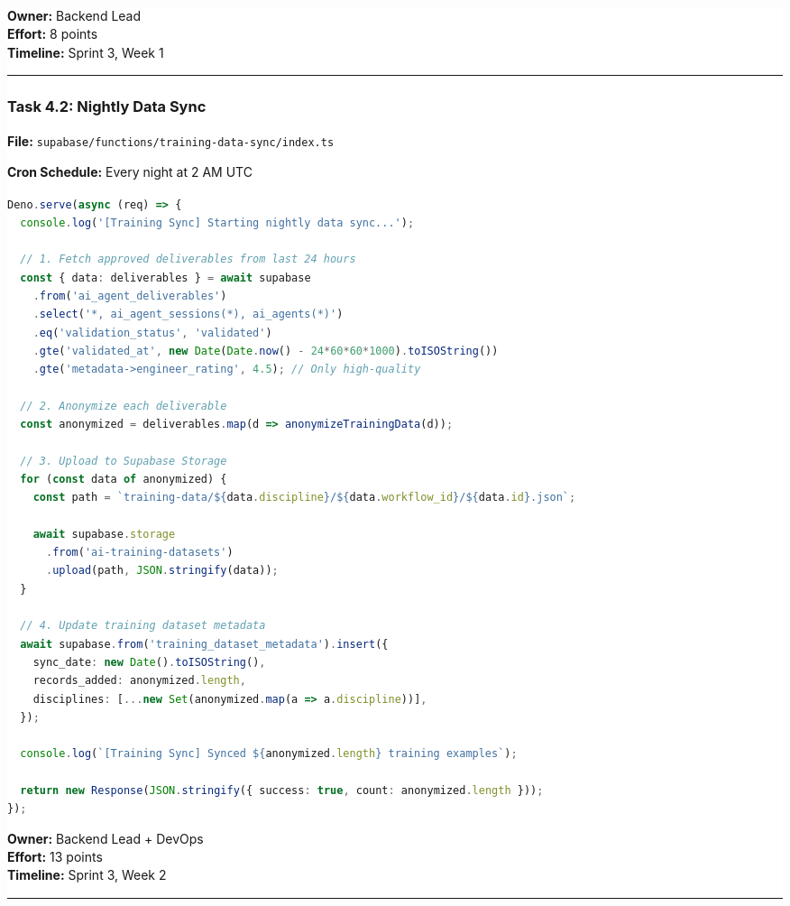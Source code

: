 **Owner:** Backend Lead  
**Effort:** 8 points  
**Timeline:** Sprint 3, Week 1

---

### **Task 4.2: Nightly Data Sync**
**File:** `supabase/functions/training-data-sync/index.ts`

**Cron Schedule:** Every night at 2 AM UTC

```typescript
Deno.serve(async (req) => {
  console.log('[Training Sync] Starting nightly data sync...');
  
  // 1. Fetch approved deliverables from last 24 hours
  const { data: deliverables } = await supabase
    .from('ai_agent_deliverables')
    .select('*, ai_agent_sessions(*), ai_agents(*)')
    .eq('validation_status', 'validated')
    .gte('validated_at', new Date(Date.now() - 24*60*60*1000).toISOString())
    .gte('metadata->engineer_rating', 4.5); // Only high-quality
  
  // 2. Anonymize each deliverable
  const anonymized = deliverables.map(d => anonymizeTrainingData(d));
  
  // 3. Upload to Supabase Storage
  for (const data of anonymized) {
    const path = `training-data/${data.discipline}/${data.workflow_id}/${data.id}.json`;
    
    await supabase.storage
      .from('ai-training-datasets')
      .upload(path, JSON.stringify(data));
  }
  
  // 4. Update training dataset metadata
  await supabase.from('training_dataset_metadata').insert({
    sync_date: new Date().toISOString(),
    records_added: anonymized.length,
    disciplines: [...new Set(anonymized.map(a => a.discipline))],
  });
  
  console.log(`[Training Sync] Synced ${anonymized.length} training examples`);
  
  return new Response(JSON.stringify({ success: true, count: anonymized.length }));
});
```

**Owner:** Backend Lead + DevOps  
**Effort:** 13 points  
**Timeline:** Sprint 3, Week 2

---


  [key: string]: any;
